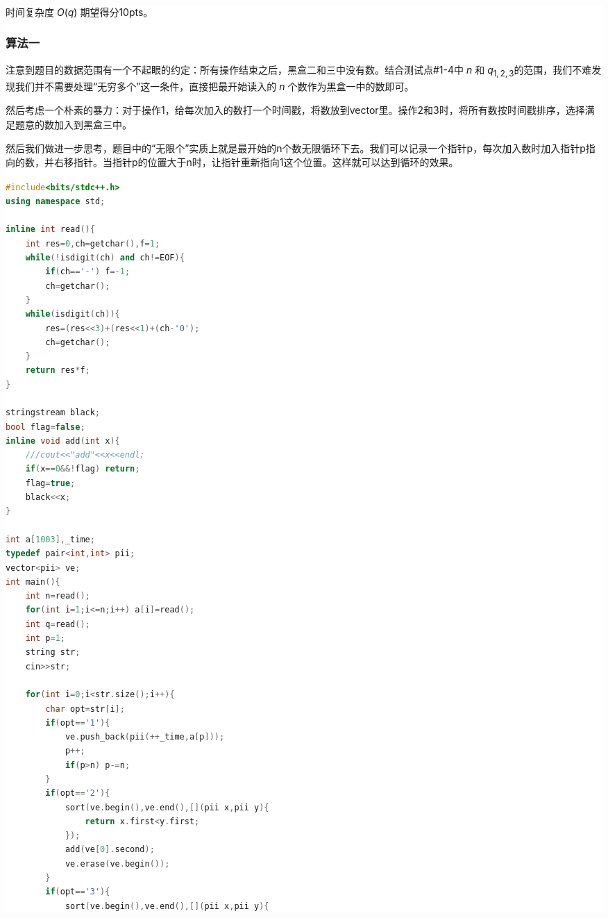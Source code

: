 时间复杂度 $O(q)$ 期望得分10pts。

### 算法一

注意到题目的数据范围有一个不起眼的约定：所有操作结束之后，黑盒二和三中没有数。结合测试点#1-4中 $n$ 和 $q_{1,2,3}$的范围，我们不难发现我们并不需要处理“无穷多个”这一条件，直接把最开始读入的 $n$ 个数作为黑盒一中的数即可。

然后考虑一个朴素的暴力：对于操作1，给每次加入的数打一个时间戳，将数放到vector里。操作2和3时，将所有数按时间戳排序，选择满足题意的数加入到黑盒三中。

然后我们做进一步思考，题目中的“无限个”实质上就是最开始的n个数无限循环下去。我们可以记录一个指针p，每次加入数时加入指针p指向的数，并右移指针。当指针p的位置大于n时，让指针重新指向1这个位置。这样就可以达到循环的效果。

```cpp
#include<bits/stdc++.h>
using namespace std;

inline int read(){
	int res=0,ch=getchar(),f=1;
	while(!isdigit(ch) and ch!=EOF){
		if(ch=='-') f=-1;
		ch=getchar();
	}
	while(isdigit(ch)){
		res=(res<<3)+(res<<1)+(ch-'0');
		ch=getchar();
	}
	return res*f;
}

stringstream black;
bool flag=false;
inline void add(int x){
	///cout<<"add"<<x<<endl;
	if(x==0&&!flag) return;
	flag=true;
	black<<x;
}

int a[1003],_time;
typedef pair<int,int> pii;
vector<pii> ve;
int main(){
	int n=read();
	for(int i=1;i<=n;i++) a[i]=read();
	int q=read();
	int p=1;
	string str;
	cin>>str;

	for(int i=0;i<str.size();i++){
		char opt=str[i];
		if(opt=='1'){
			ve.push_back(pii(++_time,a[p]));
			p++;
			if(p>n) p-=n;
		}
		if(opt=='2'){
			sort(ve.begin(),ve.end(),[](pii x,pii y){
				return x.first<y.first;
			});
			add(ve[0].second);
			ve.erase(ve.begin());
		}
		if(opt=='3'){
			sort(ve.begin(),ve.end(),[](pii x,pii y){
```